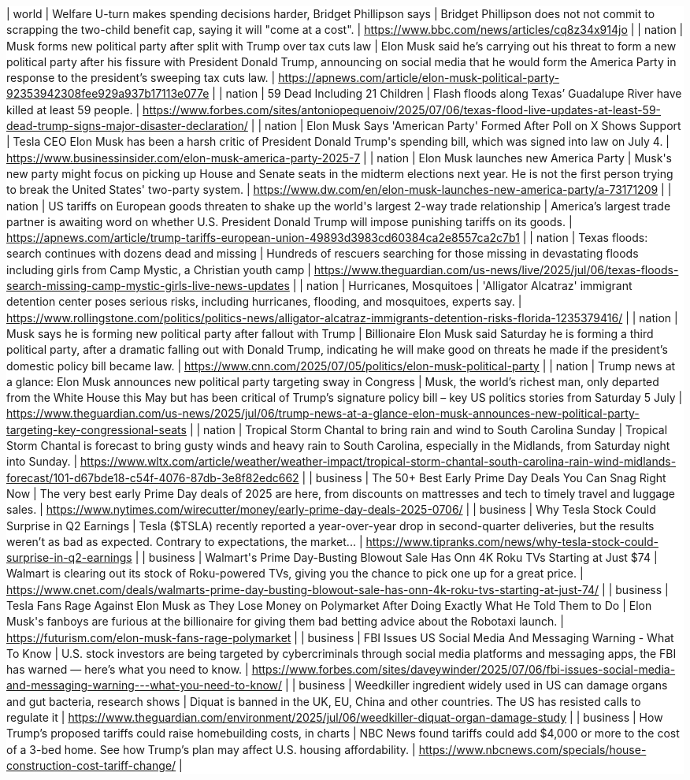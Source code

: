 | world | Welfare U-turn makes spending decisions harder, Bridget Phillipson says | Bridget Phillipson does not not commit to scrapping the two-child benefit cap, saying it will "come at a cost". | https://www.bbc.com/news/articles/cq8z34x914jo |
| nation | Musk forms new political party after split with Trump over tax cuts law | Elon Musk said he’s carrying out his threat to form a new political party after his fissure with President Donald Trump, announcing on social media that he would form the America Party in response to the president’s sweeping tax cuts law. | https://apnews.com/article/elon-musk-political-party-92353942308fee929a937b17113e077e |
| nation | 59 Dead Including 21 Children | Flash floods along Texas’ Guadalupe River have killed at least 59 people. | https://www.forbes.com/sites/antoniopequenoiv/2025/07/06/texas-flood-live-updates-at-least-59-dead-trump-signs-major-disaster-declaration/ |
| nation | Elon Musk Says 'American Party' Formed After Poll on X Shows Support | Tesla CEO Elon Musk has been a harsh critic of President Donald Trump's spending bill, which was signed into law on July 4. | https://www.businessinsider.com/elon-musk-america-party-2025-7 |
| nation | Elon Musk launches new America Party | Musk's new party might focus on picking up House and Senate seats in the midterm elections next year. He is not the first person trying to break the United States' two-party system. | https://www.dw.com/en/elon-musk-launches-new-america-party/a-73171209 |
| nation | US tariffs on European goods threaten to shake up the world's largest 2-way trade relationship | America’s largest trade partner is awaiting word on whether U.S. President Donald Trump will impose punishing tariffs on its goods. | https://apnews.com/article/trump-tariffs-european-union-49893d3983cd60384ca2e8557ca2c7b1 |
| nation | Texas floods: search continues with dozens dead and missing | Hundreds of rescuers searching for those missing in devastating floods including girls from Camp Mystic, a Christian youth camp | https://www.theguardian.com/us-news/live/2025/jul/06/texas-floods-search-missing-camp-mystic-girls-live-news-updates |
| nation | Hurricanes, Mosquitoes | 'Alligator Alcatraz' immigrant detention center poses serious risks, including hurricanes, flooding, and mosquitoes, experts say. | https://www.rollingstone.com/politics/politics-news/alligator-alcatraz-immigrants-detention-risks-florida-1235379416/ |
| nation | Musk says he is forming new political party after fallout with Trump | Billionaire Elon Musk said Saturday he is forming a third political party, after a dramatic falling out with Donald Trump, indicating he will make good on threats he made if the president’s domestic policy bill became law. | https://www.cnn.com/2025/07/05/politics/elon-musk-political-party |
| nation | Trump news at a glance: Elon Musk announces new political party targeting sway in Congress | Musk, the world’s richest man, only departed from the White House this May but has been critical of Trump’s signature policy bill – key US politics stories from Saturday 5 July | https://www.theguardian.com/us-news/2025/jul/06/trump-news-at-a-glance-elon-musk-announces-new-political-party-targeting-key-congressional-seats |
| nation | Tropical Storm Chantal to bring rain and wind to South Carolina Sunday | Tropical Storm Chantal is forecast to bring gusty winds and heavy rain to South Carolina, especially in the Midlands, from Saturday night into Sunday. | https://www.wltx.com/article/weather/weather-impact/tropical-storm-chantal-south-carolina-rain-wind-midlands-forecast/101-d67bde18-c54f-4076-87db-3e8f82edc662 |
| business | The 50+ Best Early Prime Day Deals You Can Snag Right Now | The very best early Prime Day deals of 2025 are here, from discounts on mattresses and tech to timely travel and luggage sales. | https://www.nytimes.com/wirecutter/money/early-prime-day-deals-2025-0706/ |
| business | Why Tesla Stock Could Surprise in Q2 Earnings | Tesla ($TSLA) recently reported a year-over-year drop in second-quarter deliveries, but the results weren’t as bad as expected. Contrary to expectations, the market... | https://www.tipranks.com/news/why-tesla-stock-could-surprise-in-q2-earnings |
| business | Walmart's Prime Day-Busting Blowout Sale Has Onn 4K Roku TVs Starting at Just $74 | Walmart is clearing out its stock of Roku-powered TVs, giving you the chance to pick one up for a great price. | https://www.cnet.com/deals/walmarts-prime-day-busting-blowout-sale-has-onn-4k-roku-tvs-starting-at-just-74/ |
| business | Tesla Fans Rage Against Elon Musk as They Lose Money on Polymarket After Doing Exactly What He Told Them to Do | Elon Musk's fanboys are furious at the billionaire for giving them bad betting advice about the Robotaxi launch. | https://futurism.com/elon-musk-fans-rage-polymarket |
| business | FBI Issues US Social Media And Messaging Warning - What To Know | U.S. stock investors are being targeted by cybercriminals through social media platforms and messaging apps, the FBI has warned — here’s what you need to know. | https://www.forbes.com/sites/daveywinder/2025/07/06/fbi-issues-social-media-and-messaging-warning---what-you-need-to-know/ |
| business | Weedkiller ingredient widely used in US can damage organs and gut bacteria, research shows | Diquat is banned in the UK, EU, China and other countries. The US has resisted calls to regulate it | https://www.theguardian.com/environment/2025/jul/06/weedkiller-diquat-organ-damage-study |
| business | How Trump’s proposed tariffs could raise homebuilding costs, in charts | NBC News found tariffs could add $4,000 or more to the cost of a 3-bed home. See how Trump’s plan may affect U.S. housing affordability. | https://www.nbcnews.com/specials/house-construction-cost-tariff-change/ |